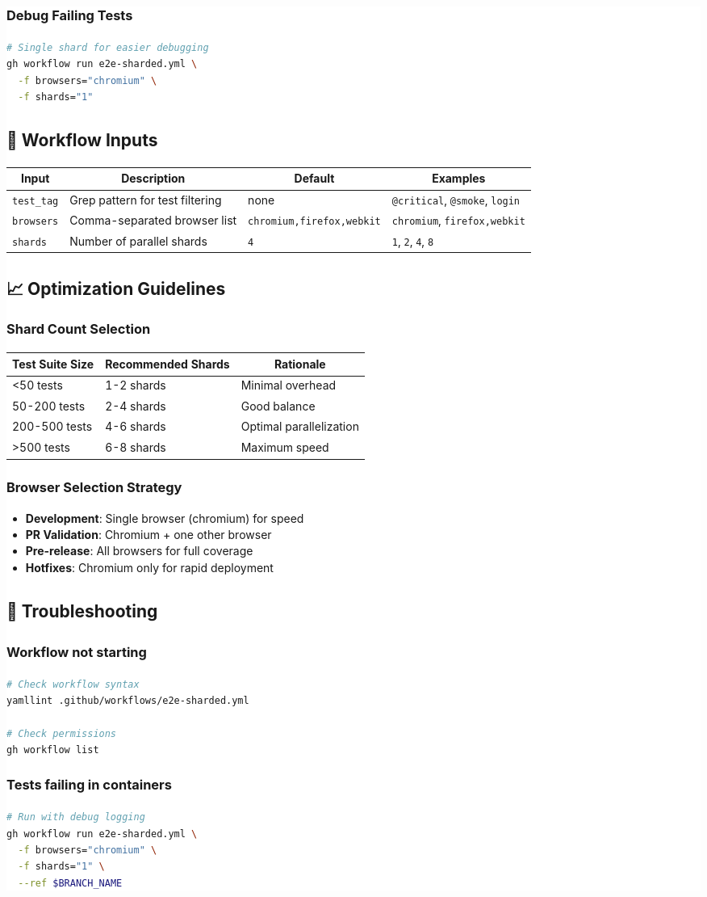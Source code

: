 ### Debug Failing Tests
```bash
# Single shard for easier debugging
gh workflow run e2e-sharded.yml \
  -f browsers="chromium" \
  -f shards="1"
```

## 🔧 Workflow Inputs

| Input | Description | Default | Examples |
|-------|-------------|---------|----------|
| `test_tag` | Grep pattern for test filtering | none | `@critical`, `@smoke`, `login` |
| `browsers` | Comma-separated browser list | `chromium,firefox,webkit` | `chromium`, `firefox,webkit` |
| `shards` | Number of parallel shards | `4` | `1`, `2`, `4`, `8` |

## 📈 Optimization Guidelines

### Shard Count Selection

| Test Suite Size | Recommended Shards | Rationale |
|----------------|-------------------|-----------|
| <50 tests | 1-2 shards | Minimal overhead |
| 50-200 tests | 2-4 shards | Good balance |
| 200-500 tests | 4-6 shards | Optimal parallelization |
| >500 tests | 6-8 shards | Maximum speed |

### Browser Selection Strategy

- **Development**: Single browser (chromium) for speed
- **PR Validation**: Chromium + one other browser
- **Pre-release**: All browsers for full coverage
- **Hotfixes**: Chromium only for rapid deployment

## 🐛 Troubleshooting

### Workflow not starting
```bash
# Check workflow syntax
yamllint .github/workflows/e2e-sharded.yml

# Check permissions
gh workflow list
```

### Tests failing in containers
```bash
# Run with debug logging
gh workflow run e2e-sharded.yml \
  -f browsers="chromium" \
  -f shards="1" \
  --ref $BRANCH_NAME
```
